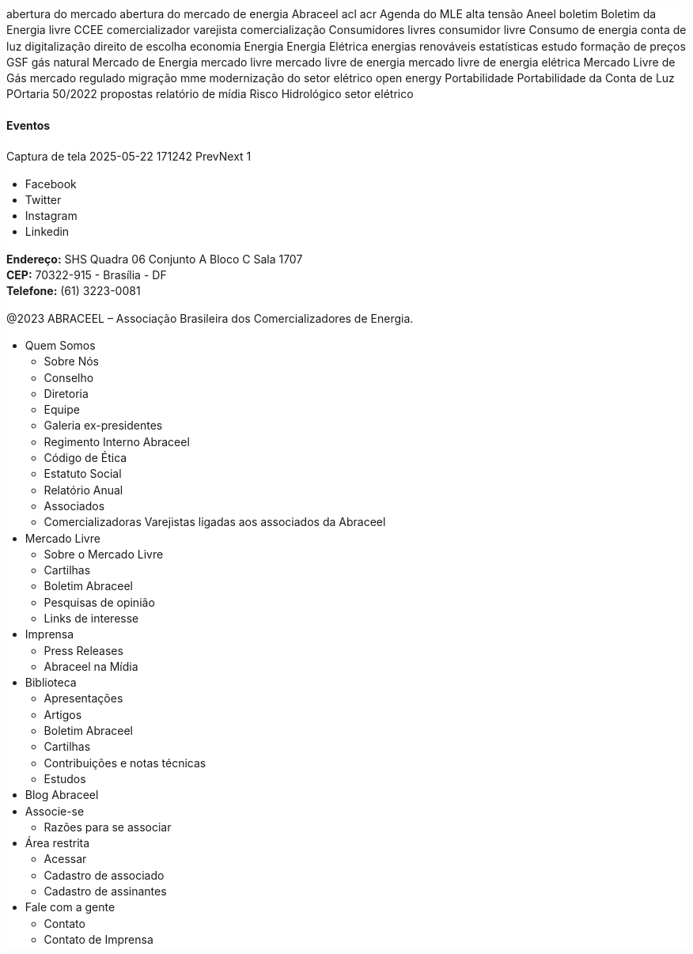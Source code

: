abertura do mercado abertura do mercado de energia Abraceel acl acr Agenda do MLE alta tensão Aneel boletim Boletim da Energia livre CCEE comercializador varejista comercialização Consumidores livres consumidor livre Consumo de energia conta de luz digitalização direito de escolha economia Energia Energia Elétrica energias renováveis estatísticas estudo formação de preços GSF gás natural Mercado de Energia mercado livre mercado livre de energia mercado livre de energia elétrica Mercado Livre de Gás mercado regulado migração mme modernização do setor elétrico open energy Portabilidade Portabilidade da Conta de Luz POrtaria 50/2022 propostas relatório de mídia Risco Hidrológico setor elétrico
#### Eventos
Captura de tela 2025-05-22 171242
PrevNext
1
  * Facebook
  * Twitter
  * Instagram
  * Linkedin


  
**Endereço:** SHS Quadra 06 Conjunto A Bloco C Sala 1707   
**CEP:** 70322-915 - Brasília - DF   
**Telefone:** (61) 3223-0081   
  
@2023 ABRACEEL – Associação Brasileira dos Comercializadores de Energia.
  * Quem Somos
    * Sobre Nós
    * Conselho
    * Diretoria
    * Equipe
    * Galeria ex-presidentes
    * Regimento Interno Abraceel
    * Código de Ética
    * Estatuto Social
    * Relatório Anual
    * Associados
    * Comercializadoras Varejistas ligadas aos associados da Abraceel
  * Mercado Livre
    * Sobre o Mercado Livre
    * Cartilhas
    * Boletim Abraceel
    * Pesquisas de opinião
    * Links de interesse
  * Imprensa
    * Press Releases
    * Abraceel na Mídia
  * Biblioteca
    * Apresentações
    * Artigos
    * Boletim Abraceel
    * Cartilhas
    * Contribuições e notas técnicas
    * Estudos
  * Blog Abraceel
  * Associe-se
    * Razões para se associar
  * Área restrita
    * Acessar
    * Cadastro de associado
    * Cadastro de assinantes
  * Fale com a gente
    * Contato
    * Contato de Imprensa
